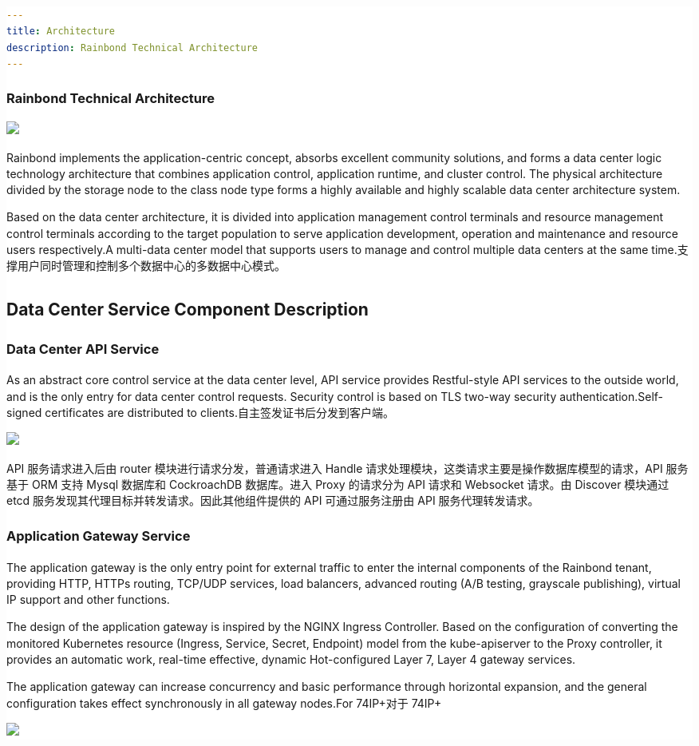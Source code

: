 ```yaml
---
title: Architecture
description: Rainbond Technical Architecture
---
```


### Rainbond Technical Architecture

<img src="https://grstatic.oss-cn-shanghai.aliyuncs.com/images/docs/5.0/architecture/architecture.svg" width="100%"/>

Rainbond implements the application-centric concept, absorbs excellent community solutions, and forms a data center logic technology architecture that combines application control, application runtime, and cluster control. The physical architecture divided by the storage node to the class node type forms a highly available and highly scalable data center architecture system.

Based on the data center architecture, it is divided into application management control terminals and resource management control terminals according to the target population to serve application development, operation and maintenance and resource users respectively.A multi-data center model that supports users to manage and control multiple data centers at the same time.支撑用户同时管理和控制多个数据中心的多数据中心模式。

## Data Center Service Component Description

### Data Center API Service

As an abstract core control service at the data center level, API service provides Restful-style API services to the outside world, and is the only entry for data center control requests. Security control is based on TLS two-way security authentication.Self-signed certificates are distributed to clients.自主签发证书后分发到客户端。

<img src="https://grstatic.oss-cn-shanghai.aliyuncs.com/images/5.1/images/api.png" width="100%"/>

API 服务请求进入后由 router 模块进行请求分发，普通请求进入 Handle 请求处理模块，这类请求主要是操作数据库模型的请求，API 服务基于 ORM 支持 Mysql 数据库和 CockroachDB 数据库。进入 Proxy 的请求分为 API 请求和 Websocket 请求。由 Discover 模块通过 etcd 服务发现其代理目标并转发请求。因此其他组件提供的 API 可通过服务注册由 API 服务代理转发请求。

### Application Gateway Service

The application gateway is the only entry point for external traffic to enter the internal components of the Rainbond tenant, providing HTTP, HTTPs routing, TCP/UDP services, load balancers, advanced routing (A/B testing, grayscale publishing), virtual IP support and other functions.

The design of the application gateway is inspired by the NGINX Ingress Controller. Based on the configuration of converting the monitored Kubernetes resource (Ingress, Service, Secret, Endpoint) model from the kube-apiserver to the Proxy controller, it provides an automatic work, real-time effective, dynamic Hot-configured Layer 7, Layer 4 gateway services.

The application gateway can increase concurrency and basic performance through horizontal expansion, and the general configuration takes effect synchronously in all gateway nodes.For 74IP+对于 74IP+

<img src="https://grstatic.oss-cn-shanghai.aliyuncs.com/images/docs/5.0/architecture/gw.png" width="100%"/>
